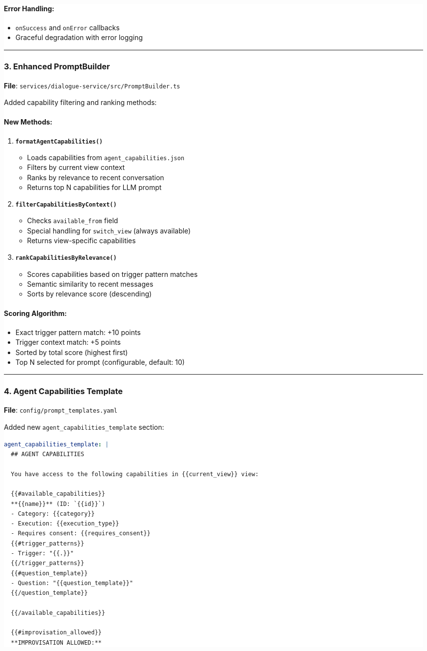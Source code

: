 #### Error Handling:

- `onSuccess` and `onError` callbacks
- Graceful degradation with error logging

---

### 3. Enhanced PromptBuilder

**File**: `services/dialogue-service/src/PromptBuilder.ts`

Added capability filtering and ranking methods:

#### New Methods:

1. **`formatAgentCapabilities()`**
   - Loads capabilities from `agent_capabilities.json`
   - Filters by current view context
   - Ranks by relevance to recent conversation
   - Returns top N capabilities for LLM prompt

2. **`filterCapabilitiesByContext()`**
   - Checks `available_from` field
   - Special handling for `switch_view` (always available)
   - Returns view-specific capabilities

3. **`rankCapabilitiesByRelevance()`**
   - Scores capabilities based on trigger pattern matches
   - Semantic similarity to recent messages
   - Sorts by relevance score (descending)

#### Scoring Algorithm:

- Exact trigger pattern match: +10 points
- Trigger context match: +5 points
- Sorted by total score (highest first)
- Top N selected for prompt (configurable, default: 10)

---

### 4. Agent Capabilities Template

**File**: `config/prompt_templates.yaml`

Added new `agent_capabilities_template` section:

```yaml
agent_capabilities_template: |
  ## AGENT CAPABILITIES
  
  You have access to the following capabilities in {{current_view}} view:
  
  {{#available_capabilities}}
  **{{name}}** (ID: `{{id}}`)
  - Category: {{category}}
  - Execution: {{execution_type}}
  - Requires consent: {{requires_consent}}
  {{#trigger_patterns}}
  - Trigger: "{{.}}"
  {{/trigger_patterns}}
  {{#question_template}}
  - Question: "{{question_template}}"
  {{/question_template}}
  
  {{/available_capabilities}}
  
  {{#improvisation_allowed}}
  **IMPROVISATION ALLOWED:**
```